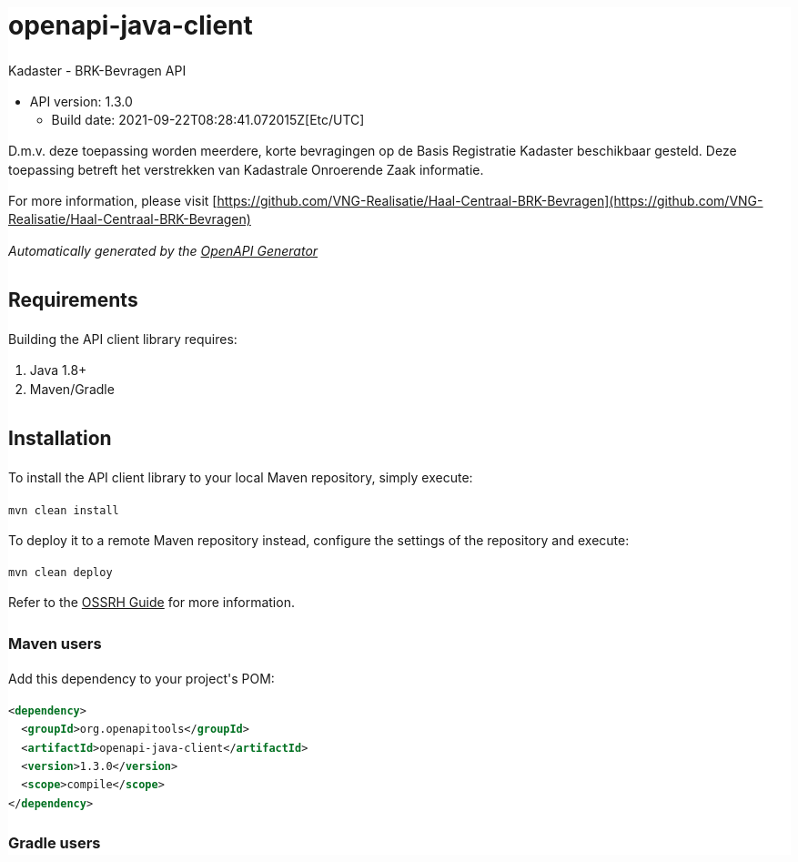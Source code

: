 # openapi-java-client

Kadaster - BRK-Bevragen API
- API version: 1.3.0
  - Build date: 2021-09-22T08:28:41.072015Z[Etc/UTC]

D.m.v. deze toepassing worden meerdere, korte bevragingen op de Basis Registratie Kadaster beschikbaar gesteld.
Deze toepassing betreft het verstrekken van Kadastrale Onroerende Zaak informatie.


  For more information, please visit [https://github.com/VNG-Realisatie/Haal-Centraal-BRK-Bevragen](https://github.com/VNG-Realisatie/Haal-Centraal-BRK-Bevragen)

*Automatically generated by the [OpenAPI Generator](https://openapi-generator.tech)*


## Requirements

Building the API client library requires:
1. Java 1.8+
2. Maven/Gradle

## Installation

To install the API client library to your local Maven repository, simply execute:

```shell
mvn clean install
```

To deploy it to a remote Maven repository instead, configure the settings of the repository and execute:

```shell
mvn clean deploy
```

Refer to the [OSSRH Guide](http://central.sonatype.org/pages/ossrh-guide.html) for more information.

### Maven users

Add this dependency to your project's POM:

```xml
<dependency>
  <groupId>org.openapitools</groupId>
  <artifactId>openapi-java-client</artifactId>
  <version>1.3.0</version>
  <scope>compile</scope>
</dependency>
```

### Gradle users
